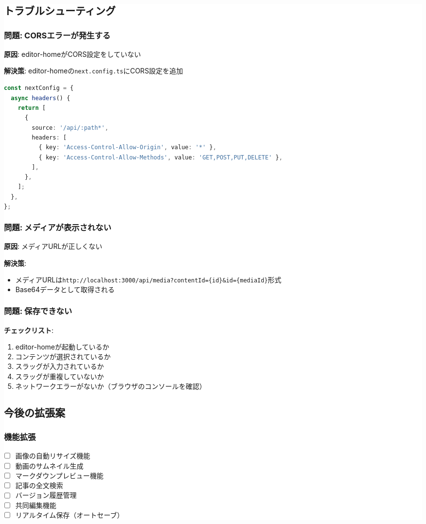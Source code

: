 ## トラブルシューティング

### 問題: CORSエラーが発生する

**原因**: editor-homeがCORS設定をしていない

**解決策**: editor-homeの`next.config.ts`にCORS設定を追加

```typescript
const nextConfig = {
  async headers() {
    return [
      {
        source: '/api/:path*',
        headers: [
          { key: 'Access-Control-Allow-Origin', value: '*' },
          { key: 'Access-Control-Allow-Methods', value: 'GET,POST,PUT,DELETE' },
        ],
      },
    ];
  },
};
```

### 問題: メディアが表示されない

**原因**: メディアURLが正しくない

**解決策**: 
- メディアURLは`http://localhost:3000/api/media?contentId={id}&id={mediaId}`形式
- Base64データとして取得される

### 問題: 保存できない

**チェックリスト**:
1. editor-homeが起動しているか
2. コンテンツが選択されているか
3. スラッグが入力されているか
4. スラッグが重複していないか
5. ネットワークエラーがないか（ブラウザのコンソールを確認）

## 今後の拡張案

### 機能拡張

- [ ] 画像の自動リサイズ機能
- [ ] 動画のサムネイル生成
- [ ] マークダウンプレビュー機能
- [ ] 記事の全文検索
- [ ] バージョン履歴管理
- [ ] 共同編集機能
- [ ] リアルタイム保存（オートセーブ）
